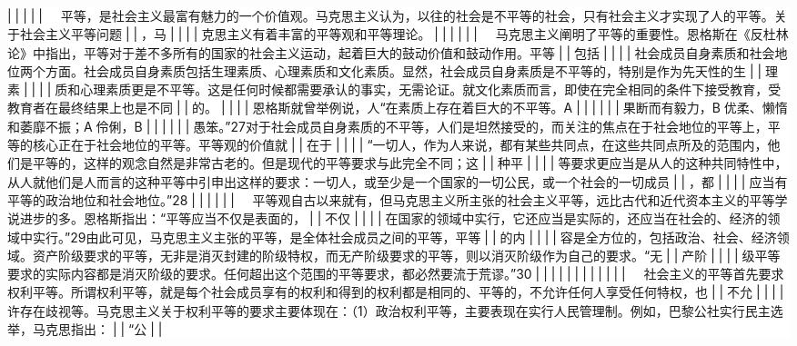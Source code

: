|    |                                                                     |
| |     平等，是社会主义最富有魅力的一个价值观。马克思主义认为，以往的社会是不平等的社会，只有社会主义才实现了人的平等。关于社会主义平等问题 |
| ，马 |                                                                   |
| | 克思主义有着丰富的平等观和平等理论。                                     | |
|                                                                          |
| |     马克思主义阐明了平等的重要性。恩格斯在《反杜林论》中指出，平等对于差不多所有的国家的社会主义运动，起着巨大的鼓动价值和鼓动作用。平等 |
| 包括 |                                                                   |
| | 社会成员自身素质和社会地位两个方面。社会成员自身素质包括生理素质、心理素质和文化素质。显然，社会成员自身素质是不平等的，特别是作为先天性的生 |
| 理素 |                                                                   |
| | 质和心理素质更是不平等。这是任何时候都需要承认的事实，无需论证。就文化素质而言，即使在完全相同的条件下接受教育，受教育者在最终结果上也是不同 |
| 的。 |                                                                   |
| | 恩格斯就曾举例说，人“在素质上存在着巨大的不平等。A                       | |
|                                                                          |
| | 果断而有毅力，B 优柔、懒惰和萎靡不振；A 伶俐，B                          | |
|                                                                          |
| | 愚笨。”27对于社会成员自身素质的不平等，人们是坦然接受的，而关注的焦点在于社会地位的平等上，平等的核心正在于社会地位的平等。平等观的价值就 |
| 在于 |                                                                   |
| | “一切人，作为人来说，都有某些共同点，在这些共同点所及的范围内，他们是平等的，这样的观念自然是非常古老的。但是现代的平等要求与此完全不同；这 |
| 种平 |                                                                   |
| | 等要求更应当是从人的这种共同特性中，从人就他们是人而言的这种平等中引申出这样的要求：一切人，或至少是一个国家的一切公民，或一个社会的一切成员 |
| ，都 |                                                                   |
| | 应当有平等的政治地位和社会地位。”28                                      | |
|                                                                          |
| |     平等观自古以来就有，但马克思主义所主张的社会主义平等，远比古代和近代资本主义的平等学说进步的多。恩格斯指出：“平等应当不仅是表面的， |
| 不仅 |                                                                   |
| | 在国家的领域中实行，它还应当是实际的，还应当在社会的、经济的领域中实行。”29由此可见，马克思主义主张的平等，是全体社会成员之间的平等，平等 |
| 的内 |                                                                   |
| | 容是全方位的，包括政治、社会、经济领域。资产阶级要求的平等，无非是消灭封建的阶级特权，而无产阶级要求的平等，则以消灭阶级作为自己的要求。“无 |
| 产阶 |                                                                   |
| | 级平等要求的实际内容都是消灭阶级的要求。任何超出这个范围的平等要求，都必然要流于荒谬。”30 | |
|                                                                          |
| |                                                                        |
|    |                                                                     |
| |     社会主义的平等首先要求权利平等。所谓权利平等，就是每个社会成员享有的权利和得到的权利都是相同的、平等的，不允许任何人享受任何特权，也 |
| 不允 |                                                                   |
| | 许存在歧视等。马克思主义关于权利平等的要求主要体现在：（1）政治权利平等，主要表现在实行人民管理制。例如，巴黎公社实行民主选举，马克思指出： |
| “公 |                                                                    |